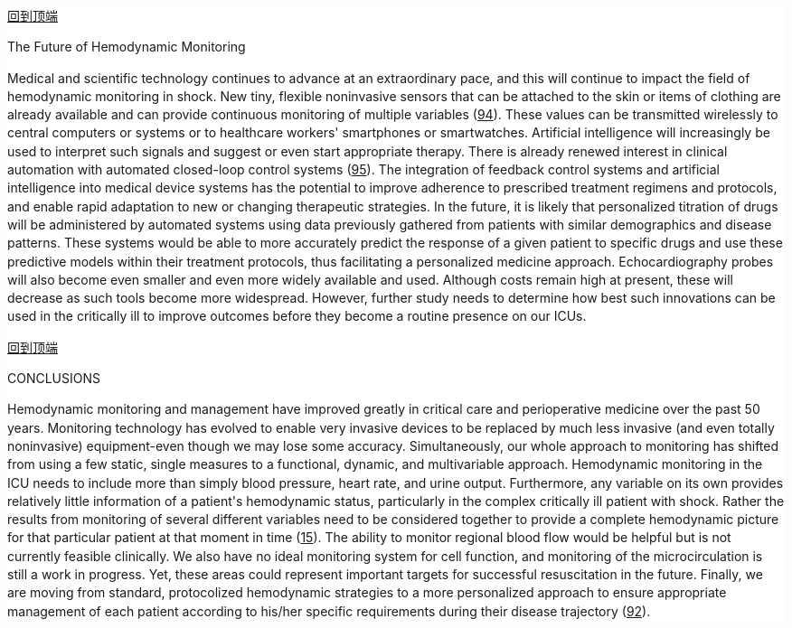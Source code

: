 [回到顶端](https://ovidsp-dc2-ovid-com-443.webvpn.cams.cn/ovid-a/ovidweb.cgi?&S=LCALFPCOBNEBEIENIPOJFGPEGOONAA00&Link+Set=S.sh.22|1|sl_10&Counter5=SS_view_found_article|00003246-202110000-00004|yrovft|ovftdb|yrovftx&Counter5Data=00003246-202110000-00004|yrovft|ovftdb|yrovftx#toc)

The Future of Hemodynamic Monitoring

Medical and scientific technology continues to advance at an extraordinary pace, and this will continue to impact the field of hemodynamic monitoring in shock. New tiny, flexible noninvasive sensors that can be attached to the skin or items of clothing are already available and can provide continuous monitoring of multiple variables ([94](https://ovidsp-dc2-ovid-com-443.webvpn.cams.cn/ovid-a/ovidweb.cgi?&S=LCALFPCOBNEBEIENIPOJFGPEGOONAA00&Link+Set=S.sh.22|1|sl_10&Counter5=SS_view_found_article|00003246-202110000-00004|yrovft|ovftdb|yrovftx&Counter5Data=00003246-202110000-00004|yrovft|ovftdb|yrovftx#163)). These values can be transmitted wirelessly to central computers or systems or to healthcare workers' smartphones or smartwatches. Artificial intelligence will increasingly be used to interpret such signals and suggest or even start appropriate therapy. There is already renewed interest in clinical automation with automated closed-loop control systems ([95](https://ovidsp-dc2-ovid-com-443.webvpn.cams.cn/ovid-a/ovidweb.cgi?&S=LCALFPCOBNEBEIENIPOJFGPEGOONAA00&Link+Set=S.sh.22|1|sl_10&Counter5=SS_view_found_article|00003246-202110000-00004|yrovft|ovftdb|yrovftx&Counter5Data=00003246-202110000-00004|yrovft|ovftdb|yrovftx#164)). The integration of feedback control systems and artificial intelligence into medical device systems has the potential to improve adherence to prescribed treatment regimens and protocols, and enable rapid adaptation to new or changing therapeutic strategies. In the future, it is likely that personalized titration of drugs will be administered by automated systems using data previously gathered from patients with similar demographics and disease patterns. These systems would be able to more accurately predict the response of a given patient to specific drugs and use these predictive models within their treatment protocols, thus facilitating a personalized medicine approach. Echocardiography probes will also become even smaller and even more widely available and used. Although costs remain high at present, these will decrease as such tools become more widespread. However, further study needs to determine how best such innovations can be used in the critically ill to improve outcomes before they become a routine presence on our ICUs.

[回到顶端](https://ovidsp-dc2-ovid-com-443.webvpn.cams.cn/ovid-a/ovidweb.cgi?&S=LCALFPCOBNEBEIENIPOJFGPEGOONAA00&Link+Set=S.sh.22|1|sl_10&Counter5=SS_view_found_article|00003246-202110000-00004|yrovft|ovftdb|yrovftx&Counter5Data=00003246-202110000-00004|yrovft|ovftdb|yrovftx#toc)

CONCLUSIONS

Hemodynamic monitoring and management have improved greatly in critical care and perioperative medicine over the past 50 years. Monitoring technology has evolved to enable very invasive devices to be replaced by much less invasive (and even totally noninvasive) equipment-even though we may lose some accuracy. Simultaneously, our whole approach to monitoring has shifted from using a few static, single measures to a functional, dynamic, and multivariable approach. Hemodynamic monitoring in the ICU needs to include more than simply blood pressure, heart rate, and urine output. Furthermore, any variable on its own provides relatively little information of a patient's hemodynamic status, particularly in the complex critically ill patient with shock. Rather the results from monitoring of several different variables need to be considered together to provide a complete hemodynamic picture for that particular patient at that moment in time ([15](https://ovidsp-dc2-ovid-com-443.webvpn.cams.cn/ovid-a/ovidweb.cgi?&S=LCALFPCOBNEBEIENIPOJFGPEGOONAA00&Link+Set=S.sh.22|1|sl_10&Counter5=SS_view_found_article|00003246-202110000-00004|yrovft|ovftdb|yrovftx&Counter5Data=00003246-202110000-00004|yrovft|ovftdb|yrovftx#84)). The ability to monitor regional blood flow would be helpful but is not currently feasible clinically. We also have no ideal monitoring system for cell function, and monitoring of the microcirculation is still a work in progress. Yet, these areas could represent important targets for successful resuscitation in the future. Finally, we are moving from standard, protocolized hemodynamic strategies to a more personalized approach to ensure appropriate management of each patient according to his/her specific requirements during their disease trajectory ([92](https://ovidsp-dc2-ovid-com-443.webvpn.cams.cn/ovid-a/ovidweb.cgi?&S=LCALFPCOBNEBEIENIPOJFGPEGOONAA00&Link+Set=S.sh.22|1|sl_10&Counter5=SS_view_found_article|00003246-202110000-00004|yrovft|ovftdb|yrovftx&Counter5Data=00003246-202110000-00004|yrovft|ovftdb|yrovftx#161)).
